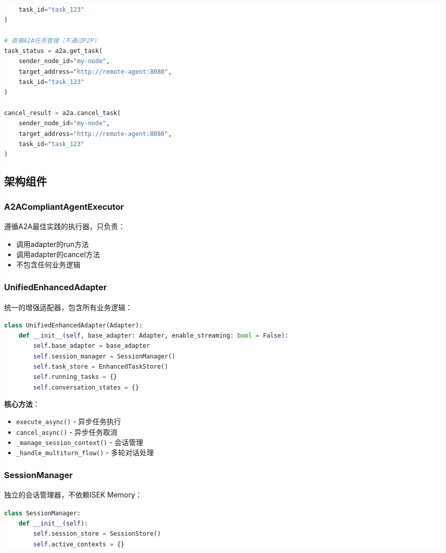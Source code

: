 ```python
    task_id="task_123"
)

# 直接A2A任务管理（不通过P2P）
task_status = a2a.get_task(
    sender_node_id="my-node",
    target_address="http://remote-agent:8080",
    task_id="task_123"
)

cancel_result = a2a.cancel_task(
    sender_node_id="my-node", 
    target_address="http://remote-agent:8080",
    task_id="task_123"
)
```

## 架构组件

### A2ACompliantAgentExecutor

遵循A2A最佳实践的执行器，只负责：
- 调用adapter的run方法
- 调用adapter的cancel方法
- 不包含任何业务逻辑

### UnifiedEnhancedAdapter

统一的增强适配器，包含所有业务逻辑：

```python
class UnifiedEnhancedAdapter(Adapter):
    def __init__(self, base_adapter: Adapter, enable_streaming: bool = False):
        self.base_adapter = base_adapter
        self.session_manager = SessionManager()
        self.task_store = EnhancedTaskStore()
        self.running_tasks = {}
        self.conversation_states = {}
```

**核心方法**：
- `execute_async()` - 异步任务执行
- `cancel_async()` - 异步任务取消
- `_manage_session_context()` - 会话管理
- `_handle_multiturn_flow()` - 多轮对话处理

### SessionManager

独立的会话管理器，不依赖ISEK Memory：

```python
class SessionManager:
    def __init__(self):
        self.session_store = SessionStore()
        self.active_contexts = {}
```
